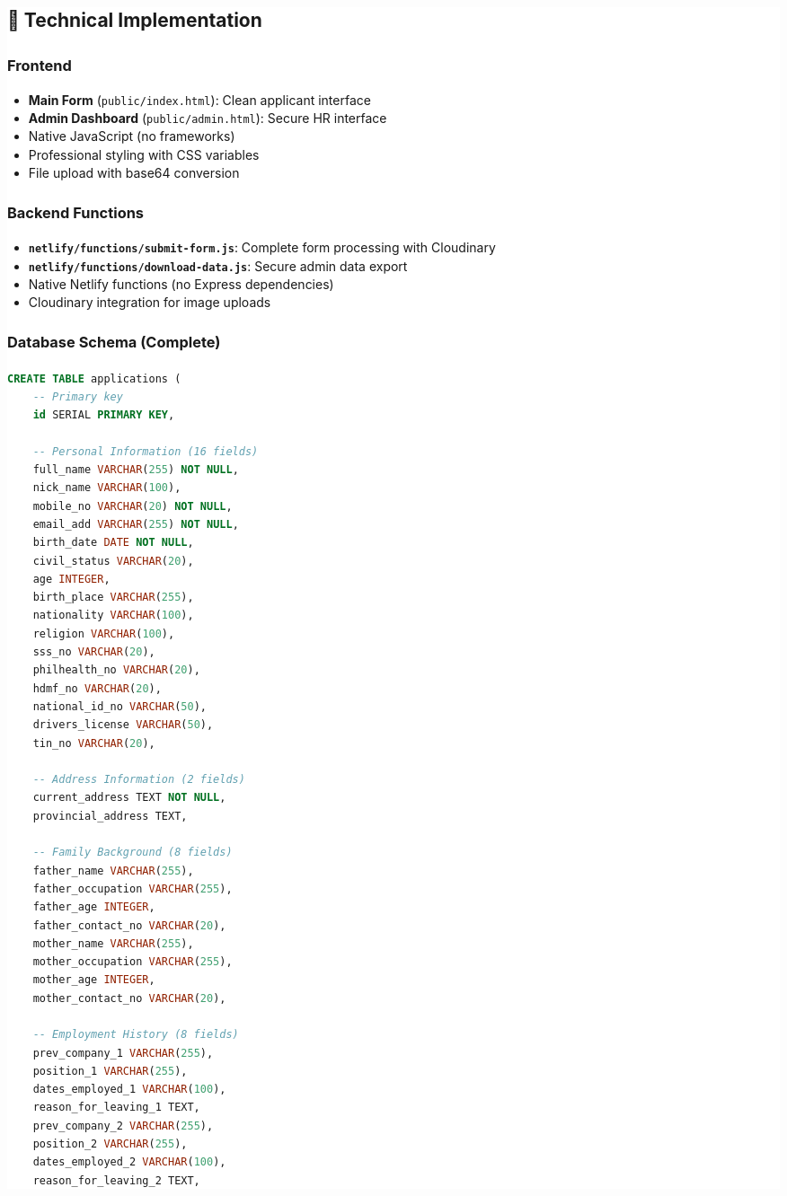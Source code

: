 ## 🔧 Technical Implementation

### Frontend
- **Main Form** (`public/index.html`): Clean applicant interface
- **Admin Dashboard** (`public/admin.html`): Secure HR interface
- Native JavaScript (no frameworks)
- Professional styling with CSS variables
- File upload with base64 conversion

### Backend Functions
- **`netlify/functions/submit-form.js`**: Complete form processing with Cloudinary
- **`netlify/functions/download-data.js`**: Secure admin data export
- Native Netlify functions (no Express dependencies)
- Cloudinary integration for image uploads

### Database Schema (Complete)
```sql
CREATE TABLE applications (
    -- Primary key
    id SERIAL PRIMARY KEY,
    
    -- Personal Information (16 fields)
    full_name VARCHAR(255) NOT NULL,
    nick_name VARCHAR(100),
    mobile_no VARCHAR(20) NOT NULL,
    email_add VARCHAR(255) NOT NULL,
    birth_date DATE NOT NULL,
    civil_status VARCHAR(20),
    age INTEGER,
    birth_place VARCHAR(255),
    nationality VARCHAR(100),
    religion VARCHAR(100),
    sss_no VARCHAR(20),
    philhealth_no VARCHAR(20),
    hdmf_no VARCHAR(20),
    national_id_no VARCHAR(50),
    drivers_license VARCHAR(50),
    tin_no VARCHAR(20),
    
    -- Address Information (2 fields)
    current_address TEXT NOT NULL,
    provincial_address TEXT,
    
    -- Family Background (8 fields)
    father_name VARCHAR(255),
    father_occupation VARCHAR(255),
    father_age INTEGER,
    father_contact_no VARCHAR(20),
    mother_name VARCHAR(255),
    mother_occupation VARCHAR(255),
    mother_age INTEGER,
    mother_contact_no VARCHAR(20),
    
    -- Employment History (8 fields)
    prev_company_1 VARCHAR(255),
    position_1 VARCHAR(255),
    dates_employed_1 VARCHAR(100),
    reason_for_leaving_1 TEXT,
    prev_company_2 VARCHAR(255),
    position_2 VARCHAR(255),
    dates_employed_2 VARCHAR(100),
    reason_for_leaving_2 TEXT,
```
